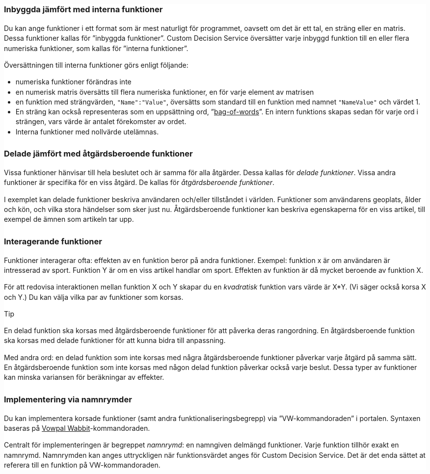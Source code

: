 ### <a name="native-vs-internal-features"></a>Inbyggda jämfört med interna funktioner

Du kan ange funktioner i ett format som är mest naturligt för programmet, oavsett om det är ett tal, en sträng eller en matris. Dessa funktioner kallas för ”inbyggda funktioner”. Custom Decision Service översätter varje inbyggd funktion till en eller flera numeriska funktioner, som kallas för ”interna funktioner”.

Översättningen till interna funktioner görs enligt följande:

- numeriska funktioner förändras inte
- en numerisk matris översätts till flera numeriska funktioner, en för varje element av matrisen
- en funktion med strängvärden, `"Name":"Value"`, översätts som standard till en funktion med namnet `"NameValue"` och värdet 1.
- En sträng kan också representeras som en uppsättning ord, ”[bag-of-words](https://en.wikipedia.org/wiki/Bag-of-words_model)”. En intern funktions skapas sedan för varje ord i strängen, vars värde är antalet förekomster av ordet.
- Interna funktioner med nollvärde utelämnas.

### <a name="shared-vs-action-dependent-features"></a>Delade jämfört med åtgärdsberoende funktioner

Vissa funktioner hänvisar till hela beslutet och är samma för alla åtgärder. Dessa kallas för *delade funktioner*. Vissa andra funktioner är specifika för en viss åtgärd. De kallas för *åtgärdsberoende funktioner*.

I exemplet kan delade funktioner beskriva användaren och/eller tillståndet i världen. Funktioner som användarens geoplats, ålder och kön, och vilka stora händelser som sker just nu. Åtgärdsberoende funktioner kan beskriva egenskaperna för en viss artikel, till exempel de ämnen som artikeln tar upp.

### <a name="interacting-features"></a>Interagerande funktioner

Funktioner interagerar ofta: effekten av en funktion beror på andra funktioner. Exempel: funktion x är om användaren är intresserad av sport. Funktion Y är om en viss artikel handlar om sport. Effekten av funktion är då mycket beroende av funktion X.

För att redovisa interaktionen mellan funktion X och Y skapar du en *kvadratisk* funktion vars värde är X\*Y. (Vi säger också korsa X och Y.) Du kan välja vilka par av funktioner som korsas.

> [!TIP]
> En delad funktion ska korsas med åtgärdsberoende funktioner för att påverka deras rangordning. En åtgärdsberoende funktion ska korsas med delade funktioner för att kunna bidra till anpassning.

Med andra ord: en delad funktion som inte korsas med några åtgärdsberoende funktioner påverkar varje åtgärd på samma sätt. En åtgärdsberoende funktion som inte korsas med någon delad funktion påverkar också varje beslut. Dessa typer av funktioner kan minska variansen för beräkningar av effekter.

### <a name="implementation-via-namespaces"></a>Implementering via namnrymder

Du kan implementera korsade funktioner (samt andra funktionaliseringsbegrepp) via ”VW-kommandoraden” i portalen. Syntaxen baseras på [Vowpal Wabbit](http://hunch.net/~vw/)-kommandoraden.

Centralt för implementeringen är begreppet *namnrymd*: en namngiven delmängd funktioner. Varje funktion tillhör exakt en namnrymd. Namnrymden kan anges uttryckligen när funktionsvärdet anges för Custom Decision Service. Det är det enda sättet at referera till en funktion på VW-kommandoraden.

